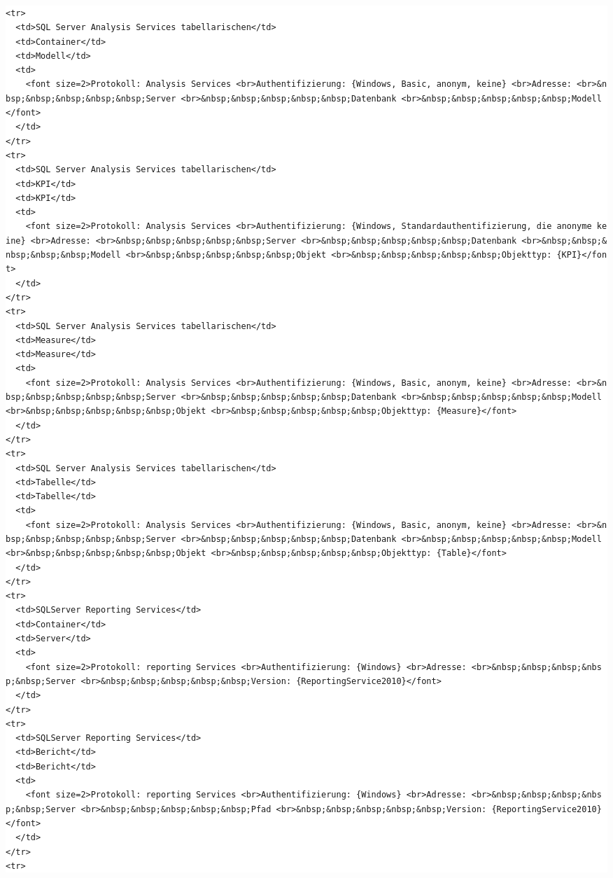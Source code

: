     <tr>
      <td>SQL Server Analysis Services tabellarischen</td>
      <td>Container</td>
      <td>Modell</td>
      <td>
        <font size=2>Protokoll: Analysis Services <br>Authentifizierung: {Windows, Basic, anonym, keine} <br>Adresse: <br>&nbsp;&nbsp;&nbsp;&nbsp;&nbsp;Server <br>&nbsp;&nbsp;&nbsp;&nbsp;&nbsp;Datenbank <br>&nbsp;&nbsp;&nbsp;&nbsp;&nbsp;Modell</font>
      </td>
    </tr>
    <tr>
      <td>SQL Server Analysis Services tabellarischen</td>
      <td>KPI</td>
      <td>KPI</td>
      <td>
        <font size=2>Protokoll: Analysis Services <br>Authentifizierung: {Windows, Standardauthentifizierung, die anonyme keine} <br>Adresse: <br>&nbsp;&nbsp;&nbsp;&nbsp;&nbsp;Server <br>&nbsp;&nbsp;&nbsp;&nbsp;&nbsp;Datenbank <br>&nbsp;&nbsp;&nbsp;&nbsp;&nbsp;Modell <br>&nbsp;&nbsp;&nbsp;&nbsp;&nbsp;Objekt <br>&nbsp;&nbsp;&nbsp;&nbsp;&nbsp;Objekttyp: {KPI}</font>
      </td>
    </tr>
    <tr>
      <td>SQL Server Analysis Services tabellarischen</td>
      <td>Measure</td>
      <td>Measure</td>
      <td>
        <font size=2>Protokoll: Analysis Services <br>Authentifizierung: {Windows, Basic, anonym, keine} <br>Adresse: <br>&nbsp;&nbsp;&nbsp;&nbsp;&nbsp;Server <br>&nbsp;&nbsp;&nbsp;&nbsp;&nbsp;Datenbank <br>&nbsp;&nbsp;&nbsp;&nbsp;&nbsp;Modell <br>&nbsp;&nbsp;&nbsp;&nbsp;&nbsp;Objekt <br>&nbsp;&nbsp;&nbsp;&nbsp;&nbsp;Objekttyp: {Measure}</font>
      </td>
    </tr>
    <tr>
      <td>SQL Server Analysis Services tabellarischen</td>
      <td>Tabelle</td>
      <td>Tabelle</td>
      <td>
        <font size=2>Protokoll: Analysis Services <br>Authentifizierung: {Windows, Basic, anonym, keine} <br>Adresse: <br>&nbsp;&nbsp;&nbsp;&nbsp;&nbsp;Server <br>&nbsp;&nbsp;&nbsp;&nbsp;&nbsp;Datenbank <br>&nbsp;&nbsp;&nbsp;&nbsp;&nbsp;Modell <br>&nbsp;&nbsp;&nbsp;&nbsp;&nbsp;Objekt <br>&nbsp;&nbsp;&nbsp;&nbsp;&nbsp;Objekttyp: {Table}</font>
      </td>
    </tr>
    <tr>
      <td>SQLServer Reporting Services</td>
      <td>Container</td>
      <td>Server</td>
      <td>
        <font size=2>Protokoll: reporting Services <br>Authentifizierung: {Windows} <br>Adresse: <br>&nbsp;&nbsp;&nbsp;&nbsp;&nbsp;Server <br>&nbsp;&nbsp;&nbsp;&nbsp;&nbsp;Version: {ReportingService2010}</font>
      </td>
    </tr>
    <tr>
      <td>SQLServer Reporting Services</td>
      <td>Bericht</td>
      <td>Bericht</td>
      <td>
        <font size=2>Protokoll: reporting Services <br>Authentifizierung: {Windows} <br>Adresse: <br>&nbsp;&nbsp;&nbsp;&nbsp;&nbsp;Server <br>&nbsp;&nbsp;&nbsp;&nbsp;&nbsp;Pfad <br>&nbsp;&nbsp;&nbsp;&nbsp;&nbsp;Version: {ReportingService2010}</font>
      </td>
    </tr>
    <tr>